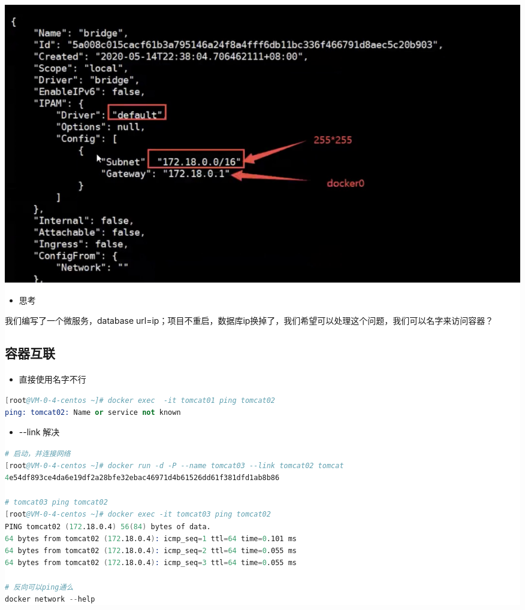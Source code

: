 ![容器之间网络原理](./images/8.7.jpg)

* 思考

我们编写了一个微服务，database url=ip；项目不重启，数据库ip换掉了，我们希望可以处理这个问题，我们可以名字来访问容器？


## 容器互联

* 直接使用名字不行

```s
[root@VM-0-4-centos ~]# docker exec  -it tomcat01 ping tomcat02 
ping: tomcat02: Name or service not known
```

* --link 解决

```s
# 启动，并连接网络
[root@VM-0-4-centos ~]# docker run -d -P --name tomcat03 --link tomcat02 tomcat
4e54df893ce4da6e19df2a28bfe32ebac46971d4b61526dd61f381dfd1ab8b86

# tomcat03 ping tomcat02
[root@VM-0-4-centos ~]# docker exec -it tomcat03 ping tomcat02
PING tomcat02 (172.18.0.4) 56(84) bytes of data.
64 bytes from tomcat02 (172.18.0.4): icmp_seq=1 ttl=64 time=0.101 ms
64 bytes from tomcat02 (172.18.0.4): icmp_seq=2 ttl=64 time=0.055 ms
64 bytes from tomcat02 (172.18.0.4): icmp_seq=3 ttl=64 time=0.055 ms

# 反向可以ping通么
docker network --help
```
